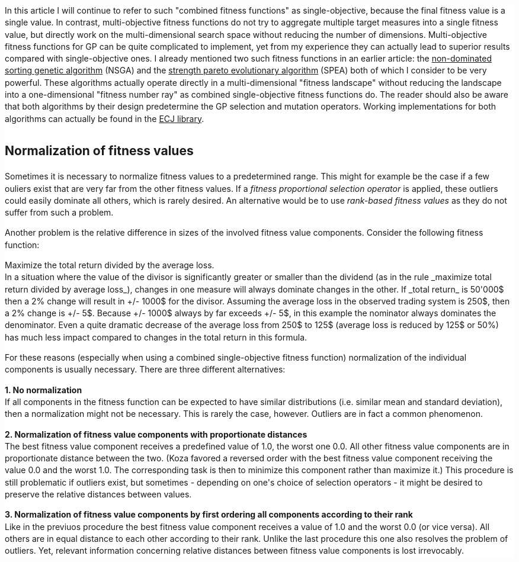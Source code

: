 In this article I will continue to refer to such "combined fitness functions" as single-objective, because the final fitness value is a single value. In contrast, multi-objective fitness functions do not try to aggregate multiple target measures into a single fitness value, but directly work on the multi-dimensional search space without reducing the number of dimensions. Multi-objective fitness functions for GP can be quite complicated to implement, yet from my experience they can actually lead to superior results compared with single-objective ones. I already mentioned two such fitness functions in an earlier article: the [non-dominated sorting genetic algorithm](http://www.cleveralgorithms.com/nature-inspired/evolution/nsga.html) (NSGA) and the [strength pareto evolutionary algorithm](http://www.cleveralgorithms.com/nature-inspired/evolution/spea.html) (SPEA) both of which I consider to be very powerful. These algorithms actually operate directly in a multi-dimensional "fitness landscape" without reducing the landscape into a one-dimensional "fitness number ray" as combined single-objective fitness functions do. The reader should also be aware that both algorithms by their design predetermine the GP selection and mutation operators. Working implementations for both algorithms can actually be found in the [ECJ library](http://cs.gmu.edu/~eclab/projects/ecj/).

## Normalization of fitness values
Sometimes it is necessary to normalize fitness values to a predetermined range. This might for example be the case if a few ouliers exist that are very far from the other fitness values. If a _fitness proportional selection operator_ is applied, these outliers could easily dominate all others, which is rarely desired. An alternative would be to use _rank-based fitness values_ as they do not suffer from such a problem.

Another problem is the relative difference in sizes of the involved fitness value components. Consider the following fitness function:
<div class="message">Maximize the total return divided by the average loss.</div>
In a situation where the value of the divisor is significantly greater or smaller than the dividend (as in the rule _maximize total return divided by average loss_), changes in one measure will always dominate changes in the other. If _total return_ is 50'000$ then a 2% change will result in +/- 1000$ for the divisor. Assuming the average loss in the observed trading system is 250$, then a 2% change is +/- 5$. Because +/- 1000$ always by far exceeds +/- 5$, in this example the nominator always dominates the denominator. Even a quite dramatic decrease of the average loss from 250$ to 125$ (average loss is reduced by 125$ or 50%) has much less impact compared to changes in the total return in this formula.

For these reasons (especially when using a combined single-objective fitness function) normalization of the individual components is usually necessary. There are three different alternatives:

__1. No normalization__  
If all components in the fitness function can be expected to have similar distributions (i.e. similar mean and standard deviation), then a normalization might not be necessary. This is rarely the case, however. Outliers are in fact a common phenomenon.

__2. Normalization of fitness value components with proportionate distances__  
The best fitness value component receives a predefined value of 1.0, the worst one 0.0. All other fitness value components are in proportionate distance between the two. (Koza favored a reversed order with the best fitness value component receiving the value 0.0 and the worst 1.0. The corresponding task is then to minimize this component rather than maximize it.) This procedure is still problematic if outliers exist, but sometimes - depending on one's choice of selection operators - it might be desired to preserve the relative distances between values.

__3. Normalization of fitness value components by first ordering all components according to their rank__  
Like in the previuos procedure the best fitness value component receives a value of 1.0 and the worst 0.0 (or vice versa). All others are in equal distance to each other according to their rank. Unlike the last procedure this one also resolves the problem of outliers. Yet, relevant information concerning relative distances between fitness value components is lost irrevocably.
